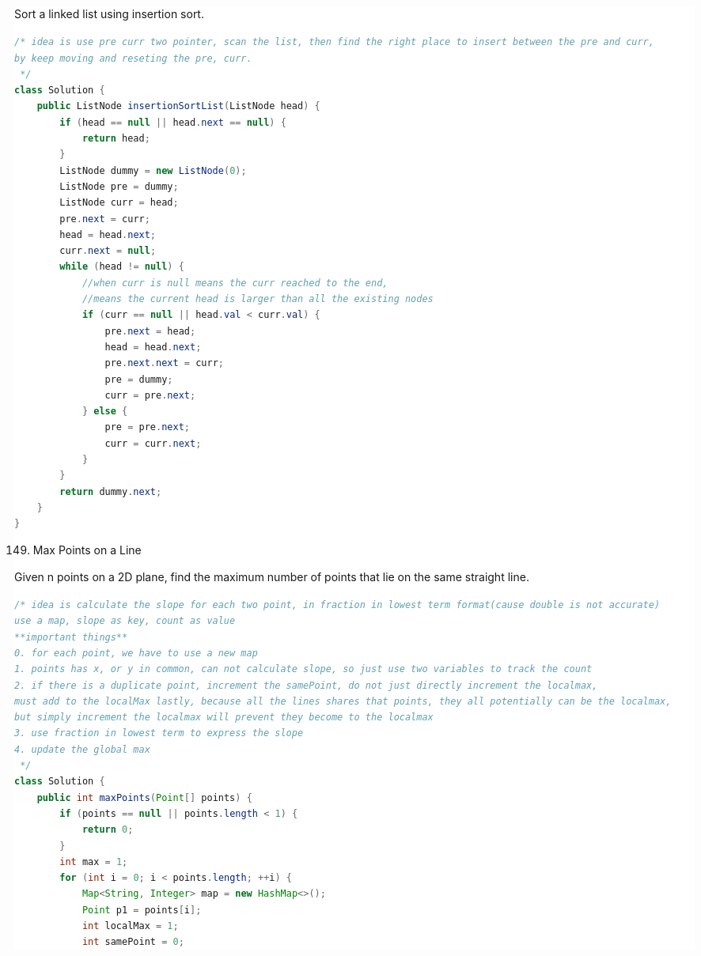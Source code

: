 Sort a linked list using insertion sort.
```java
/* idea is use pre curr two pointer, scan the list, then find the right place to insert between the pre and curr, 
by keep moving and reseting the pre, curr.
 */
class Solution {
    public ListNode insertionSortList(ListNode head) {
        if (head == null || head.next == null) {
            return head;
        }
        ListNode dummy = new ListNode(0);
        ListNode pre = dummy;
        ListNode curr = head;
        pre.next = curr;
        head = head.next;
        curr.next = null;
        while (head != null) {
            //when curr is null means the curr reached to the end, 
            //means the current head is larger than all the existing nodes
            if (curr == null || head.val < curr.val) {
                pre.next = head;
                head = head.next;
                pre.next.next = curr;
                pre = dummy;
                curr = pre.next;
            } else {
                pre = pre.next;
                curr = curr.next;
            }
        }
        return dummy.next;
    }
}
```
149. Max Points on a Line

Given n points on a 2D plane, find the maximum number of points that lie on the same straight line.
```java
/* idea is calculate the slope for each two point, in fraction in lowest term format(cause double is not accurate)
use a map, slope as key, count as value
**important things**
0. for each point, we have to use a new map
1. points has x, or y in common, can not calculate slope, so just use two variables to track the count
2. if there is a duplicate point, increment the samePoint, do not just directly increment the localmax, 
must add to the localMax lastly, because all the lines shares that points, they all potentially can be the localmax,
but simply increment the localmax will prevent they become to the localmax
3. use fraction in lowest term to express the slope
4. update the global max
 */
class Solution {
    public int maxPoints(Point[] points) {
        if (points == null || points.length < 1) {
            return 0;
        }
        int max = 1;
        for (int i = 0; i < points.length; ++i) {
            Map<String, Integer> map = new HashMap<>();
            Point p1 = points[i];
            int localMax = 1;
            int samePoint = 0;
```